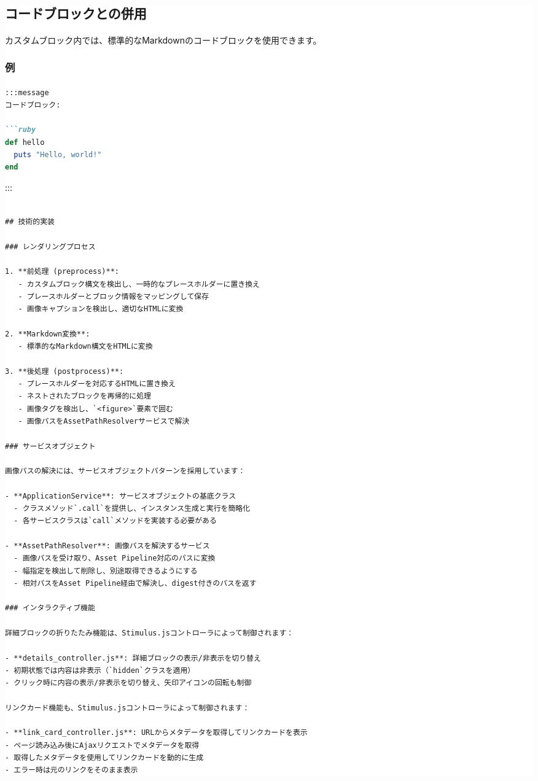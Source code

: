 ## コードブロックとの併用

カスタムブロック内では、標準的なMarkdownのコードブロックを使用できます。

### 例

```markdown
:::message
コードブロック:

```ruby
def hello
  puts "Hello, world!"
end
```
:::
```

## 技術的実装

### レンダリングプロセス

1. **前処理 (preprocess)**:
   - カスタムブロック構文を検出し、一時的なプレースホルダーに置き換え
   - プレースホルダーとブロック情報をマッピングして保存
   - 画像キャプションを検出し、適切なHTMLに変換

2. **Markdown変換**:
   - 標準的なMarkdown構文をHTMLに変換

3. **後処理 (postprocess)**:
   - プレースホルダーを対応するHTMLに置き換え
   - ネストされたブロックを再帰的に処理
   - 画像タグを検出し、`<figure>`要素で囲む
   - 画像パスをAssetPathResolverサービスで解決

### サービスオブジェクト

画像パスの解決には、サービスオブジェクトパターンを採用しています：

- **ApplicationService**: サービスオブジェクトの基底クラス
  - クラスメソッド`.call`を提供し、インスタンス生成と実行を簡略化
  - 各サービスクラスは`call`メソッドを実装する必要がある

- **AssetPathResolver**: 画像パスを解決するサービス
  - 画像パスを受け取り、Asset Pipeline対応のパスに変換
  - 幅指定を検出して削除し、別途取得できるようにする
  - 相対パスをAsset Pipeline経由で解決し、digest付きのパスを返す

### インタラクティブ機能

詳細ブロックの折りたたみ機能は、Stimulus.jsコントローラによって制御されます：

- **details_controller.js**: 詳細ブロックの表示/非表示を切り替え
- 初期状態では内容は非表示（`hidden`クラスを適用）
- クリック時に内容の表示/非表示を切り替え、矢印アイコンの回転も制御

リンクカード機能も、Stimulus.jsコントローラによって制御されます：

- **link_card_controller.js**: URLからメタデータを取得してリンクカードを表示
- ページ読み込み後にAjaxリクエストでメタデータを取得
- 取得したメタデータを使用してリンクカードを動的に生成
- エラー時は元のリンクをそのまま表示

```